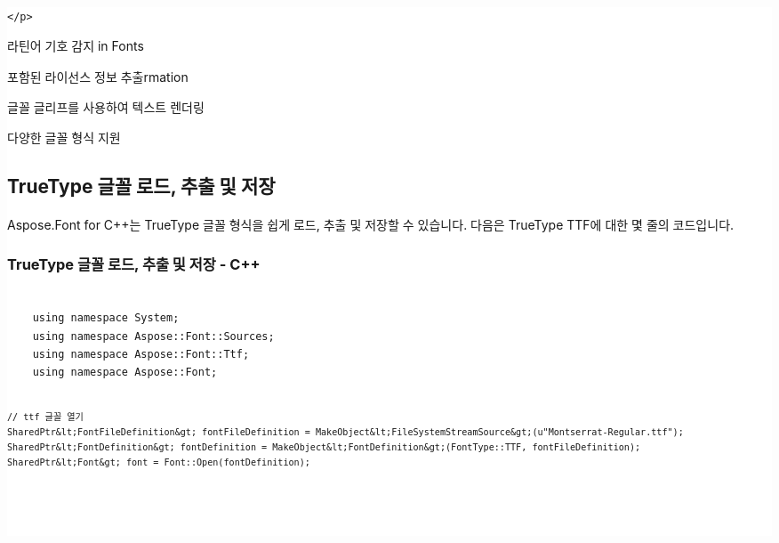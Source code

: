    </p>
   </div>
   <div class="col-lg-4">
    <em class="fa fa-search ico-blue fa-2x col-lg-2">
    </em>
    <p class="col-lg-10">
     라틴어 기호 감지 in Fonts
    </p>
   </div>
   <div class="col-lg-4">
    <em class="fa fa-certificate ico-blue fa-2x col-lg-2">
    </em>
    <p class="col-lg-10">
     포함된 라이선스 정보 추출rmation
    </p>
   </div>
   <div class="col-lg-4">
    <em class="fa fa-flag ico-blue fa-2x col-lg-2">
    </em>
    <p class="col-lg-10">
     글꼴 글리프를 사용하여 텍스트 렌더링
    </p>
   </div>
   <div class="col-lg-4">
    <em class="fa fa-cogs ico-blue fa-2x col-lg-2">
    </em>
    <p class="col-lg-10">
     다양한 글꼴 형식 지원
    </p>
   </div>

   <div class="col-lg-12">
    <h2 class="h2title">
     TrueType 글꼴 로드, 추출 및 저장
    </h2>
    <p>
     Aspose.Font for C++는 TrueType 글꼴 형식을 쉽게 로드, 추출 및 저장할 수 있습니다. 다음은 TrueType TTF에 대한 몇 줄의 코드입니다.
    </p>
   <div class="codeblock" id="code">
    <h3>
     TrueType 글꼴 로드, 추출 및 저장 - C++
    </h3>
	<pre><code class="c hljs">
    using namespace System;
    using namespace Aspose::Font::Sources;
    using namespace Aspose::Font::Ttf;
    using namespace Aspose::Font;

    // ttf 글꼴 열기
    SharedPtr&lt;FontFileDefinition&gt; fontFileDefinition = MakeObject&lt;FileSystemStreamSource&gt;(u"Montserrat-Regular.ttf");
    SharedPtr&lt;FontDefinition&gt; fontDefinition = MakeObject&lt;FontDefinition&gt;(FontType::TTF, fontFileDefinition);
    SharedPtr&lt;Font&gt; font = Font::Open(fontDefinition);
    